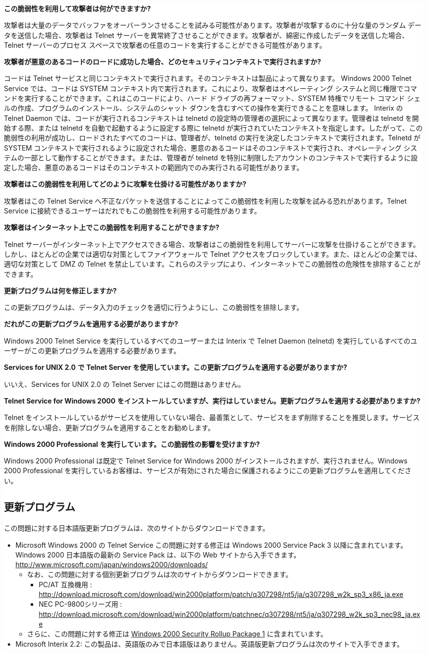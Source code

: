 **この脆弱性を利用して攻撃者は何ができますか?**

攻撃者は大量のデータでバッファをオーバーランさせることを試みる可能性があります。攻撃者が攻撃するのに十分な量のランダム データを送信した場合、攻撃者は Telnet サーバーを異常終了させることができます。攻撃者が、綿密に作成したデータを送信した場合、Telnet サーバーのプロセス スペースで攻撃者の任意のコードを実行することができる可能性があります。

**攻撃者が悪意のあるコードのロードに成功した場合、どのセキュリティコンテキストで実行されますか?**

コードは Telnet サービスと同じコンテキストで実行されます。そのコンテキストは製品によって異なります。
Windows 2000 Telnet Service では、コードは SYSTEM コンテキスト内で実行されます。これにより、攻撃者はオペレーティング システムと同じ権限でコマンドを実行することができます。これはこのコードにより、ハード ドライブの再フォーマット、SYSTEM 特権でリモート コマンド シェルの作成、プログラムのインストール、システムのシャット ダウンを含むすべての操作を実行できることを意味します。
Interix の Telnet Daemon では、コードが実行されるコンテキストは telnetd の設定時の管理者の選択によって異なります。管理者は telnetd を開始する際、または telnetd を自動で起動するように設定する際に telnetd が実行されていたコンテキストを指定します。したがって、この脆弱性の利用が成功し、ロードされたすべてのコードは、管理者が、telnetd の実行を決定したコンテキストで実行されます。Telnetd が SYSTEM コンテキストで実行されるように設定された場合、悪意のあるコードはそのコンテキストで実行され、オペレーティング システムの一部として動作することができます。または、管理者が telnetd を特別に制限したアカウントのコンテキストで実行するように設定した場合、悪意のあるコードはそのコンテキストの範囲内でのみ実行される可能性があります。

**攻撃者はこの脆弱性を利用してどのように攻撃を仕掛ける可能性がありますか?**

攻撃者はこの Telnet Service へ不正なパケットを送信することによってこの脆弱性を利用した攻撃を試みる恐れがあります。Telnet Service に接続できるユーザーはだれでもこの脆弱性を利用する可能性があります。

**攻撃者はインターネット上でこの脆弱性を利用することができますか?**

Telnet サーバーがインターネット上でアクセスできる場合、攻撃者はこの脆弱性を利用してサーバーに攻撃を仕掛けることができます。しかし、ほとんどの企業では適切な対策としてファイアウォールで Telnet アクセスをブロックしています。また、ほとんどの企業では、適切な対策として DMZ の Telnet を禁止しています。これらのステップにより、インターネットでこの脆弱性の危険性を排除することができます。

**更新プログラムは何を修正しますか?**

この更新プログラムは、データ入力のチェックを適切に行うようにし、この脆弱性を排除します。

**だれがこの更新プログラムを適用する必要がありますか?**

Windows 2000 Telnet Service を実行しているすべてのユーザーまたは Interix で Telnet Daemon (telnetd) を実行しているすべてのユーザーがこの更新プログラムを適用する必要があります。

**Services for UNIX 2.0** **で** **Telnet Server** **を使用しています。この更新プログラムを適用する必要がありますか?**

いいえ、Services for UNIX 2.0 の Telnet Server にはこの問題はありません。

**Telnet Service for Windows 2000** **をインストールしていますが、実行はしていません。更新プログラムを適用する必要がありますか?**

Telnet をインストールしているがサービスを使用していない場合、最善策として、サービスをまず削除することを推奨します。サービスを削除しない場合、更新プログラムを適用することをお勧めします。

**Windows 2000 Professional** **を実行しています。この脆弱性の影響を受けますか?**

Windows 2000 Professional は既定で Telnet Service for Windows 2000 がインストールされますが、実行されません。Windows 2000 Professional を実行しているお客様は、サービスが有効にされた場合に保護されるようにこの更新プログラムを適用してください。

更新プログラム
--------------

<span></span>
この問題に対する日本語版更新プログラムは、次のサイトからダウンロードできます。

-   Microsoft Windows 2000 の Telnet Service
    この問題に対する修正は Windows 2000 Service Pack 3 以降に含まれています。Windows 2000 日本語版の最新の Service Pack は、以下の Web サイトから入手できます。
    <http://www.microsoft.com/japan/windows2000/downloads/>
    -   なお、この問題に対する個別更新プログラムは次のサイトからダウンロードできます。
        -   PC/AT 互換機用 :
            <http://download.microsoft.com/download/win2000platform/patch/q307298/nt5/ja/q307298_w2k_sp3_x86_ja.exe>
        -   NEC PC-9800シリーズ用 :
            <http://download.microsoft.com/download/win2000platform/patchnec/q307298/nt5/ja/q307298_w2k_sp3_nec98_ja.exe>
    -   さらに、この問題に対する修正は [Windows 2000 Security Rollup Package 1](http://support.microsoft.com/kb/311401) に含まれています。
-   Microsoft Interix 2.2:
    この製品は、英語版のみで日本語版はありません。英語版更新プログラムは次のサイトで入手できます。